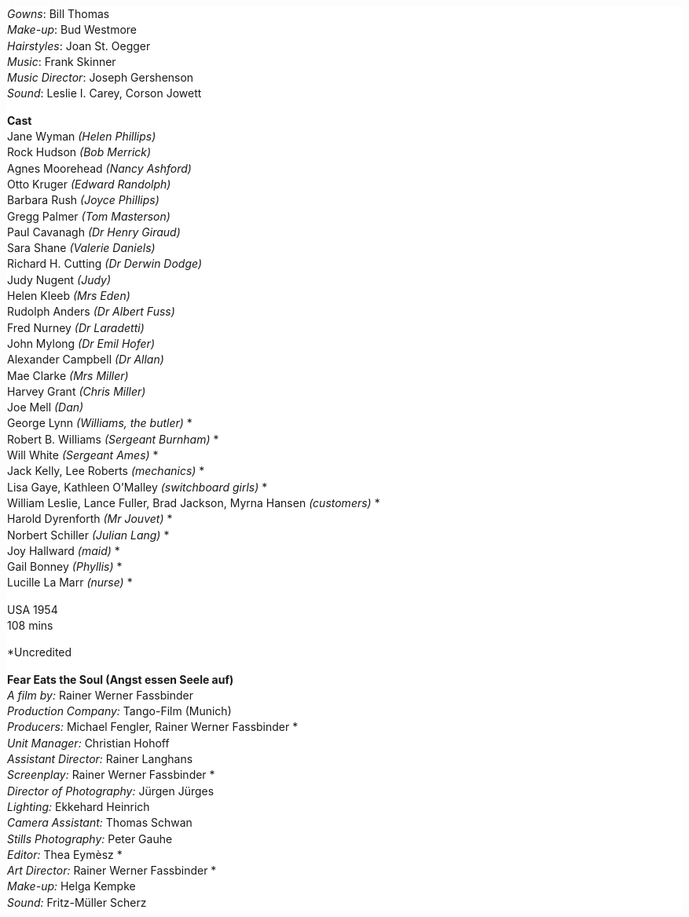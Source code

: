 _Gowns_: Bill Thomas  
_Make-up_: Bud Westmore  
_Hairstyles_: Joan St. Oegger  
_Music_: Frank Skinner  
_Music Director_: Joseph Gershenson  
_Sound_: Leslie I. Carey, Corson Jowett

**Cast**  
Jane Wyman _(Helen Phillips)_  
Rock Hudson _(Bob Merrick)_  
Agnes Moorehead _(Nancy Ashford)_  
Otto Kruger _(Edward Randolph)_  
Barbara Rush _(Joyce Phillips)_  
Gregg Palmer _(Tom Masterson)_  
Paul Cavanagh _(Dr Henry Giraud)_  
Sara Shane _(Valerie Daniels)_  
Richard H. Cutting _(Dr Derwin Dodge)_  
Judy Nugent _(Judy)_  
Helen Kleeb _(Mrs Eden)_  
Rudolph Anders _(Dr Albert Fuss)_  
Fred Nurney _(Dr Laradetti)_  
John Mylong _(Dr Emil Hofer)_  
Alexander Campbell _(Dr Allan)_  
Mae Clarke _(Mrs Miller)_  
Harvey Grant _(Chris Miller)_  
Joe Mell _(Dan)_  
George Lynn _(Williams, the butler)_ *  
Robert B. Williams _(Sergeant Burnham)_ *  
Will White _(Sergeant Ames)_ *  
Jack Kelly, Lee Roberts _(mechanics)_ *  
Lisa Gaye, Kathleen O’Malley _(switchboard girls)_ *  
William Leslie, Lance Fuller, Brad Jackson,  Myrna Hansen _(customers)_ *  
Harold Dyrenforth _(Mr Jouvet)_ *  
Norbert Schiller _(Julian Lang)_ *  
Joy Hallward _(maid)_ *  
Gail Bonney _(Phyllis)_ *  
Lucille La Marr _(nurse)_ *

USA 1954  
108 mins

*Uncredited



**Fear Eats the Soul (Angst essen Seele auf)**  
_A film by:_ Rainer Werner Fassbinder  
_Production Company:_ Tango-Film (Munich)  
_Producers:_ Michael Fengler, Rainer Werner Fassbinder *  
_Unit Manager:_ Christian Hohoff  
_Assistant Director:_ Rainer Langhans  
_Screenplay:_ Rainer Werner Fassbinder *  
_Director of Photography:_ Jürgen Jürges  
_Lighting:_ Ekkehard Heinrich  
_Camera Assistant:_ Thomas Schwan  
_Stills Photography:_ Peter Gauhe  
_Editor:_ Thea Eymèsz *  
_Art Director:_ Rainer Werner Fassbinder *  
_Make-up:_ Helga Kempke  
_Sound:_ Fritz-Müller Scherz  
